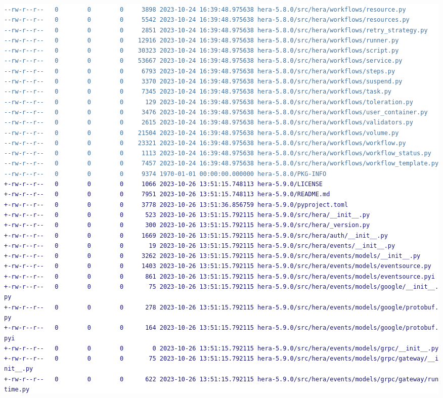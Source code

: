 ```diff
--rw-r--r--   0        0        0     3898 2023-10-24 16:39:48.975638 hera-5.8.0/src/hera/workflows/resource.py
--rw-r--r--   0        0        0     5542 2023-10-24 16:39:48.975638 hera-5.8.0/src/hera/workflows/resources.py
--rw-r--r--   0        0        0     2851 2023-10-24 16:39:48.975638 hera-5.8.0/src/hera/workflows/retry_strategy.py
--rw-r--r--   0        0        0    12916 2023-10-24 16:39:48.975638 hera-5.8.0/src/hera/workflows/runner.py
--rw-r--r--   0        0        0    30323 2023-10-24 16:39:48.975638 hera-5.8.0/src/hera/workflows/script.py
--rw-r--r--   0        0        0    53667 2023-10-24 16:39:48.975638 hera-5.8.0/src/hera/workflows/service.py
--rw-r--r--   0        0        0     6793 2023-10-24 16:39:48.975638 hera-5.8.0/src/hera/workflows/steps.py
--rw-r--r--   0        0        0     3370 2023-10-24 16:39:48.975638 hera-5.8.0/src/hera/workflows/suspend.py
--rw-r--r--   0        0        0     7345 2023-10-24 16:39:48.975638 hera-5.8.0/src/hera/workflows/task.py
--rw-r--r--   0        0        0      129 2023-10-24 16:39:48.975638 hera-5.8.0/src/hera/workflows/toleration.py
--rw-r--r--   0        0        0     3476 2023-10-24 16:39:48.975638 hera-5.8.0/src/hera/workflows/user_container.py
--rw-r--r--   0        0        0     2615 2023-10-24 16:39:48.975638 hera-5.8.0/src/hera/workflows/validators.py
--rw-r--r--   0        0        0    21504 2023-10-24 16:39:48.975638 hera-5.8.0/src/hera/workflows/volume.py
--rw-r--r--   0        0        0    23321 2023-10-24 16:39:48.975638 hera-5.8.0/src/hera/workflows/workflow.py
--rw-r--r--   0        0        0     1113 2023-10-24 16:39:48.975638 hera-5.8.0/src/hera/workflows/workflow_status.py
--rw-r--r--   0        0        0     7457 2023-10-24 16:39:48.975638 hera-5.8.0/src/hera/workflows/workflow_template.py
--rw-r--r--   0        0        0     9374 1970-01-01 00:00:00.000000 hera-5.8.0/PKG-INFO
+-rw-r--r--   0        0        0     1066 2023-10-26 13:51:15.748113 hera-5.9.0/LICENSE
+-rw-r--r--   0        0        0     7951 2023-10-26 13:51:15.748113 hera-5.9.0/README.md
+-rw-r--r--   0        0        0     3778 2023-10-26 13:51:36.856759 hera-5.9.0/pyproject.toml
+-rw-r--r--   0        0        0      523 2023-10-26 13:51:15.792115 hera-5.9.0/src/hera/__init__.py
+-rw-r--r--   0        0        0      300 2023-10-26 13:51:15.792115 hera-5.9.0/src/hera/_version.py
+-rw-r--r--   0        0        0     1669 2023-10-26 13:51:15.792115 hera-5.9.0/src/hera/auth/__init__.py
+-rw-r--r--   0        0        0       19 2023-10-26 13:51:15.792115 hera-5.9.0/src/hera/events/__init__.py
+-rw-r--r--   0        0        0     3262 2023-10-26 13:51:15.792115 hera-5.9.0/src/hera/events/models/__init__.py
+-rw-r--r--   0        0        0     1403 2023-10-26 13:51:15.792115 hera-5.9.0/src/hera/events/models/eventsource.py
+-rw-r--r--   0        0        0      861 2023-10-26 13:51:15.792115 hera-5.9.0/src/hera/events/models/eventsource.pyi
+-rw-r--r--   0        0        0       75 2023-10-26 13:51:15.792115 hera-5.9.0/src/hera/events/models/google/__init__.py
+-rw-r--r--   0        0        0      278 2023-10-26 13:51:15.792115 hera-5.9.0/src/hera/events/models/google/protobuf.py
+-rw-r--r--   0        0        0      164 2023-10-26 13:51:15.792115 hera-5.9.0/src/hera/events/models/google/protobuf.pyi
+-rw-r--r--   0        0        0        0 2023-10-26 13:51:15.792115 hera-5.9.0/src/hera/events/models/grpc/__init__.py
+-rw-r--r--   0        0        0       75 2023-10-26 13:51:15.792115 hera-5.9.0/src/hera/events/models/grpc/gateway/__init__.py
+-rw-r--r--   0        0        0      622 2023-10-26 13:51:15.792115 hera-5.9.0/src/hera/events/models/grpc/gateway/runtime.py
```